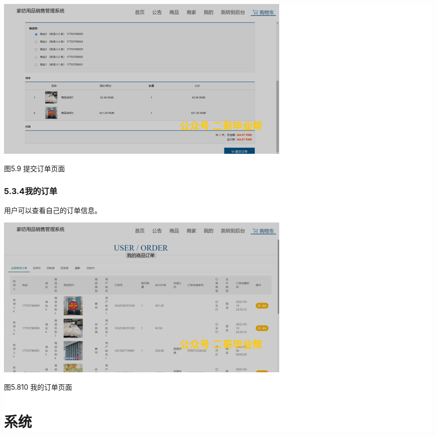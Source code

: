 ![](/images/0800ssm/ssm814/blog.016.png)

图5.9 提交订单页面
### 5.3.4我的订单
用户可以查看自己的订单信息。

![](/images/0800ssm/ssm814/blog.017.png)

图5.810 我的订单页面


# 系统










